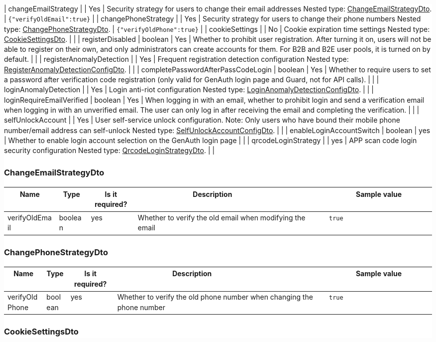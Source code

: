 | changeEmailStrategy                |         | Yes                                          | Security strategy for users to change their email addresses Nested type: <a href="#ChangeEmailStrategyDto">ChangeEmailStrategyDto</a>.                                                                                                                    | `{"verifyOldEmail":true}`                   |
| changePhoneStrategy                |         | Yes                                          | Security strategy for users to change their phone numbers Nested type: <a href="#ChangePhoneStrategyDto">ChangePhoneStrategyDto</a>.                                                                                                                      | `{"verifyOldPhone":true}`                   |
| cookieSettings                     |         | No                                           | Cookie expiration time settings Nested type: <a href="#CookieSettingsDto">CookieSettingsDto</a>.                                                                                                                                                          |                                             |
| registerDisabled                   | boolean | Yes                                          | Whether to prohibit user registration. After turning it on, users will not be able to register on their own, and only administrators can create accounts for them. For B2B and B2E user pools, it is turned on by default.                                |                                             |
| registerAnomalyDetection           |         | Yes                                          | Frequent registration detection configuration Nested type: <a href="#RegisterAnomalyDetectionConfigDto">RegisterAnomalyDetectionConfigDto</a>.                                                                                                            |                                             |
| completePasswordAfterPassCodeLogin | boolean | Yes                                          | Whether to require users to set a password after verification code registration (only valid for GenAuth login page and Guard, not for API calls).                                                                                                         |                                             |
| loginAnomalyDetection              |         | Yes                                          | Login anti-riot configuration Nested type: <a href="#LoginAnomalyDetectionConfigDto">LoginAnomalyDetectionConfigDto</a>.                                                                                                                                  |                                             |
| loginRequireEmailVerified          | boolean | Yes                                          | When logging in with an email, whether to prohibit login and send a verification email when logging in with an unverified email. The user can only log in after receiving the email and completing the verification.                                      |                                             |
| selfUnlockAccount                  |         | Yes                                          | User self-service unlock configuration. Note: Only users who have bound their mobile phone number/email address can self-unlock Nested type: <a href="#SelfUnlockAccountConfigDto">SelfUnlockAccountConfigDto</a>.                                        |                                             |
| enableLoginAccountSwitch           | boolean | yes                                          | Whether to enable login account selection on the GenAuth login page                                                                                                                                                                                       |                                             |
| qrcodeLoginStrategy                |         | yes                                          | APP scan code login security configuration Nested type: <a href="#QrcodeLoginStrategyDto">QrcodeLoginStrategyDto</a>.                                                                                                                                     |                                             |

### <a id="ChangeEmailStrategyDto"></a> ChangeEmailStrategyDto

| Name           | Type    | <div style="width:80px">Is it required?</div> | <div style="width:300px">Description</div>               | <div style="width:200px">Sample value</div> |
| -------------- | ------- | --------------------------------------------- | -------------------------------------------------------- | ------------------------------------------- |
| verifyOldEmail | boolean | yes                                           | Whether to verify the old email when modifying the email | `true`                                      |

### <a id="ChangePhoneStrategyDto"></a> ChangePhoneStrategyDto

| Name           | Type    | <div style="width:80px">Is it required?</div> | <div style="width:300px">Description</div>                            | <div style="width:200px">Sample value</div> |
| -------------- | ------- | --------------------------------------------- | --------------------------------------------------------------------- | ------------------------------------------- |
| verifyOldPhone | boolean | yes                                           | Whether to verify the old phone number when changing the phone number | `true`                                      |

### <a id="CookieSettingsDto"></a> CookieSettingsDto
